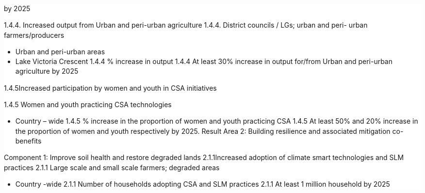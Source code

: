 by 2025

1.4.4. Increased output from  Urban
and peri-urban agriculture
1.4.4. District councils / LGs; urban and peri-
urban farmers/producers
- Urban and peri-urban areas
- Lake Victoria Crescent
1.4.4 % increase in output
1.4.4 At least 30% increase in
output for/from Urban and
peri-urban
agriculture
by
2025

1.4.5Increased
participation
by
women and youth in CSA initiatives

1.4.5 Women and youth  practicing CSA
technologies
- Country – wide
1.4.5 % increase in the proportion
of women and youth practicing
CSA
1.4.5 At least 50% and 20%
increase in the proportion of
women
and
youth
respectively by 2025.
Result Area 2: Building resilience and associated mitigation co-benefits

Component 1: Improve soil
health and restore degraded
lands
2.1.1Increased adoption of climate
smart
technologies
and
SLM
practices
2.1.1 Large scale and small scale farmers;
degraded areas
- Country -wide
2.1.1
Number
of
households
adopting CSA and SLM practices
2.1.1 At least  1 million
household  by 2025
